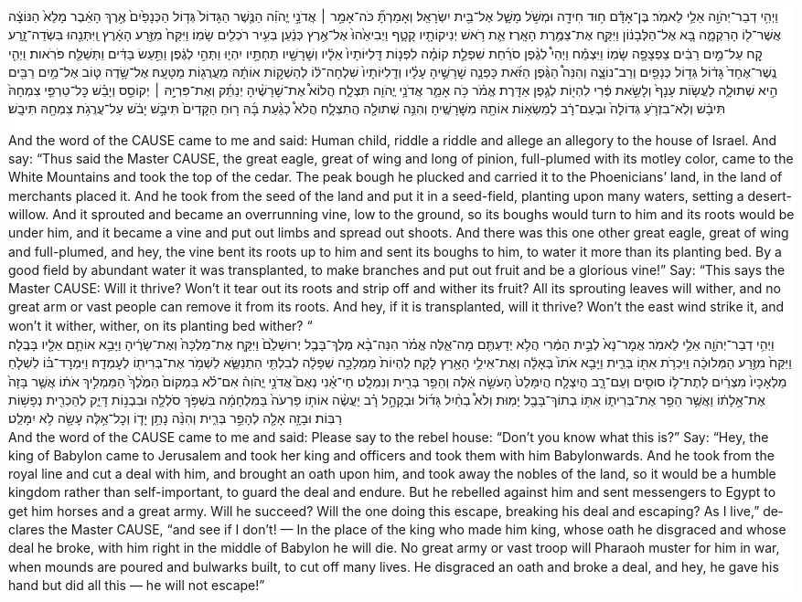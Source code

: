 וַיְהִ֥י דְבַר־יְהֹוָ֖ה אֵלַ֥י לֵאמֹֽר׃ בֶּן־אָדָ֕ם ח֥וּד חִידָ֖ה וּמְשֹׁ֣ל מָשָׁ֑ל אֶל־בֵּ֖ית יִשְׂרָאֵֽל׃ וְאָמַרְתָּ֞ כֹּה־אָמַ֣ר ׀ אֲדֹנָ֣י יֱהֹוִ֗ה הַנֶּ֤שֶׁר הַגָּדוֹל֙ גְּד֤וֹל הַכְּנָפַ֙יִם֙ אֶ֣רֶךְ הָאֵ֔בֶר מָלֵא֙ הַנּוֹצָ֔ה אֲשֶׁר־ל֖וֹ הָרִקְמָ֑ה בָּ֚א אֶל־הַלְּבָנ֔וֹן וַיִּקַּ֖ח אֶת־צַמֶּ֥רֶת הָאָֽרֶז׃ אֵ֛ת רֹ֥אשׁ יְנִיקוֹתָ֖יו קָטָ֑ף וַיְבִיאֵ֙הוּ֙ אֶל־אֶ֣רֶץ כְּנַ֔עַן בְּעִ֥יר רֹכְלִ֖ים שָׂמֽוֹ׃ וַיִּקַּח֙ מִזֶּ֣רַע הָאָ֔רֶץ וַֽיִּתְּנֵ֖הוּ בִּשְׂדֵה־זָ֑רַע קָ֚ח עַל־מַ֣יִם רַבִּ֔ים צַפְצָפָ֖ה שָׂמֽוֹ׃ וַיִּצְמַ֡ח וַיְהִי֩ לְגֶ֨פֶן סֹרַ֜חַת שִׁפְלַ֣ת קוֹמָ֗ה לִפְנ֤וֹת דָּֽלִיּוֹתָיו֙ אֵלָ֔יו וְשׇׁרָשָׁ֖יו תַּחְתָּ֣יו יִהְי֑וּ וַתְּהִ֣י לְגֶ֔פֶן וַתַּ֣עַשׂ בַּדִּ֔ים וַתְּשַׁלַּ֖ח פֹּרֹֽאות׃ וַיְהִ֤י נֶֽשֶׁר־אֶחָד֙ גָּד֔וֹל גְּד֥וֹל כְּנָפַ֖יִם וְרַב־נוֹצָ֑ה וְהִנֵּה֩ הַגֶּ֨פֶן הַזֹּ֜את כָּפְנָ֧ה שׇׁרָשֶׁ֣יהָ עָלָ֗יו וְדָֽלִיּוֹתָיו֙ שִׁלְחָה־לּ֔וֹ לְהַשְׁק֣וֹת אוֹתָ֔הּ מֵעֲרֻג֖וֹת מַטָּעָֽהּ׃ אֶל־שָׂ֥דֶה טּ֛וֹב אֶל־מַ֥יִם רַבִּ֖ים הִ֣יא שְׁתוּלָ֑ה לַעֲשׂ֤וֹת עָנָף֙ וְלָשֵׂ֣את פֶּ֔רִי לִהְי֖וֹת לְגֶ֥פֶן אַדָּֽרֶת׃ אֱמֹ֗ר כֹּ֥ה אָמַ֛ר אֲדֹנָ֥י יֱהֹוִ֖ה תִּצְלָ֑ח הֲלוֹא֩ אֶת־שׇׁרָשֶׁ֨יהָ יְנַתֵּ֜ק וְאֶת־פִּרְיָ֣הּ ׀ יְקוֹסֵ֣ס וְיָבֵ֗שׁ כׇּל־טַרְפֵּ֤י צִמְחָהּ֙ תִּיבָ֔שׁ וְלֹֽא־בִזְרֹ֤עַ גְּדוֹלָה֙ וּבְעַם־רָ֔ב לְמַשְׂא֥וֹת אוֹתָ֖הּ מִשׇּׁרָשֶֽׁיהָ׃ וְהִנֵּ֥ה שְׁתוּלָ֖ה הֲתִצְלָ֑ח הֲלֹא֩ כְגַ֨עַת בָּ֜הּ ר֤וּחַ הַקָּדִים֙ תִּיבַ֣שׁ יָבֹ֔שׁ עַל־עֲרֻגֹ֥ת צִמְחָ֖הּ תִּיבָֽשׁ׃
</span></div></td>
 
<td style="vertical-align:top;">
<div class="english" lang="en">
And the word of the CAUSE came to me and said: Human child, riddle a riddle and allege an allegory to the house of Israel. And say: “Thus said the Master CAUSE, the great eagle, great of wing and long of pinion, full-plumed with its motley color, came to the White Mountains and took the top of the cedar. The peak bough he plucked and carried it to the Phoenicians’ land, in the land of merchants placed it. And he took from the seed of the land and put it in a seed-field, planting upon many waters, setting a desert-willow. And it sprouted and became an overrunning vine, low to the ground, so its boughs would turn to him and its roots would be under him, and it became a vine and put out limbs and spread out shoots. And there was this one other great eagle, great of wing and full-plumed, and hey, the vine bent its roots up to him and sent its boughs to him, to water it more than its planting bed. By a good field by abundant water it was transplanted, to make branches and put out fruit and be a glorious vine!” Say: “This says the Master CAUSE: Will it thrive? Won’t it tear out its roots and strip off and wither its fruit? All its sprouting leaves will wither, and no great arm or vast people can remove it from its roots. And hey, if it is transplanted, will it thrive? Won’t the east wind strike it, and won’t it wither, wither, on its planting bed wither? “
</div></td></tr>


<tr><td style="vertical-align:top;">
<div class="liturgy" lang="he">
וַיְהִ֥י דְבַר־יְהֹוָ֖ה אֵלַ֥י לֵאמֹֽר׃ אֱמׇר־נָא֙ לְבֵ֣ית הַמֶּ֔רִי הֲלֹ֥א יְדַעְתֶּ֖ם מָה־אֵ֑לֶּה אֱמֹ֗ר הִנֵּה־בָ֨א מֶלֶךְ־בָּבֶ֤ל יְרוּשָׁלַ֙͏ִם֙ וַיִּקַּ֤ח אֶת־מַלְכָּהּ֙ וְאֶת־שָׂרֶ֔יהָ וַיָּבֵ֥א אוֹתָ֛ם אֵלָ֖יו בָּבֶֽלָה׃ וַיִּקַּח֙ מִזֶּ֣רַע הַמְּלוּכָ֔ה וַיִּכְרֹ֥ת אִתּ֖וֹ בְּרִ֑ית וַיָּבֵ֤א אֹתוֹ֙ בְּאָלָ֔ה וְאֶת־אֵילֵ֥י הָאָ֖רֶץ לָקָֽח׃ לִֽהְיוֹת֙ מַמְלָכָ֣ה שְׁפָלָ֔ה לְבִלְתִּ֖י הִתְנַשֵּׂ֑א לִשְׁמֹ֥ר אֶת־בְּרִית֖וֹ לְעׇמְדָֽהּ׃ וַיִּמְרׇד־בּ֗וֹ לִשְׁלֹ֤חַ מַלְאָכָיו֙ מִצְרַ֔יִם לָתֶת־ל֥וֹ סוּסִ֖ים וְעַם־רָ֑ב הֲיִצְלָ֤ח הֲיִמָּלֵט֙ הָעֹשֵׂ֣ה אֵ֔לֶּה וְהֵפֵ֥ר בְּרִ֖ית וְנִמְלָֽט׃ חַי־אָ֗נִי נְאֻם֮ אֲדֹנָ֣י יֱהֹוִה֒ אִם־לֹ֗א בִּמְקוֹם֙ הַמֶּ֙לֶךְ֙ הַמַּמְלִ֣יךְ אֹת֔וֹ אֲשֶׁ֤ר בָּזָה֙ אֶת־אָ֣לָת֔וֹ וַאֲשֶׁ֥ר הֵפֵ֖ר אֶת־בְּרִית֑וֹ אִתּ֥וֹ בְתוֹךְ־בָּבֶ֖ל יָמֽוּת׃ וְלֹא֩ בְחַ֨יִל גָּד֜וֹל וּבְקָהָ֣ל רָ֗ב יַעֲשֶׂ֨ה אוֹת֤וֹ פַרְעֹה֙ בַּמִּלְחָמָ֔ה בִּשְׁפֹּ֥ךְ סֹלְלָ֖ה וּבִבְנ֣וֹת דָּיֵ֑ק לְהַכְרִ֖ית נְפָשׁ֥וֹת רַבּֽוֹת׃ וּבָזָ֥ה אָלָ֖ה לְהָפֵ֣ר בְּרִ֑ית וְהִנֵּ֨ה נָתַ֥ן יָד֛וֹ וְכׇל־אֵ֥לֶּה עָשָׂ֖ה לֹ֥א יִמָּלֵֽט׃
</span></div></td>
 
<td style="vertical-align:top;">
<div class="english" lang="en">
And the word of the CAUSE came to me and said: Please say to the rebel house: “Don’t you know what this is?” Say: “Hey, the king of Babylon came to Jerusalem and took her king and officers and took them with him Babylonwards. And he took from the royal line and cut a deal with him, and brought an oath upon him, and took away the nobles of the land, so it would be a humble kingdom rather than self-important, to guard the deal and endure. But he rebelled against him and sent messengers to Egypt to get him horses and a great army. Will he succeed? Will the one doing this escape, breaking his deal and escaping? As I live,” declares the Master CAUSE, “and see if I don’t! — In the place of the king who made him king, whose oath he disgraced and whose deal he broke, with him right in the middle of Babylon he will die. No great army or vast troop will Pharaoh muster for him in war, when mounds are poured and bulwarks built, to cut off many lives. He disgraced an oath and broke a deal, and hey, he gave his hand but did all this — he will not escape!”
</div></td></tr>
